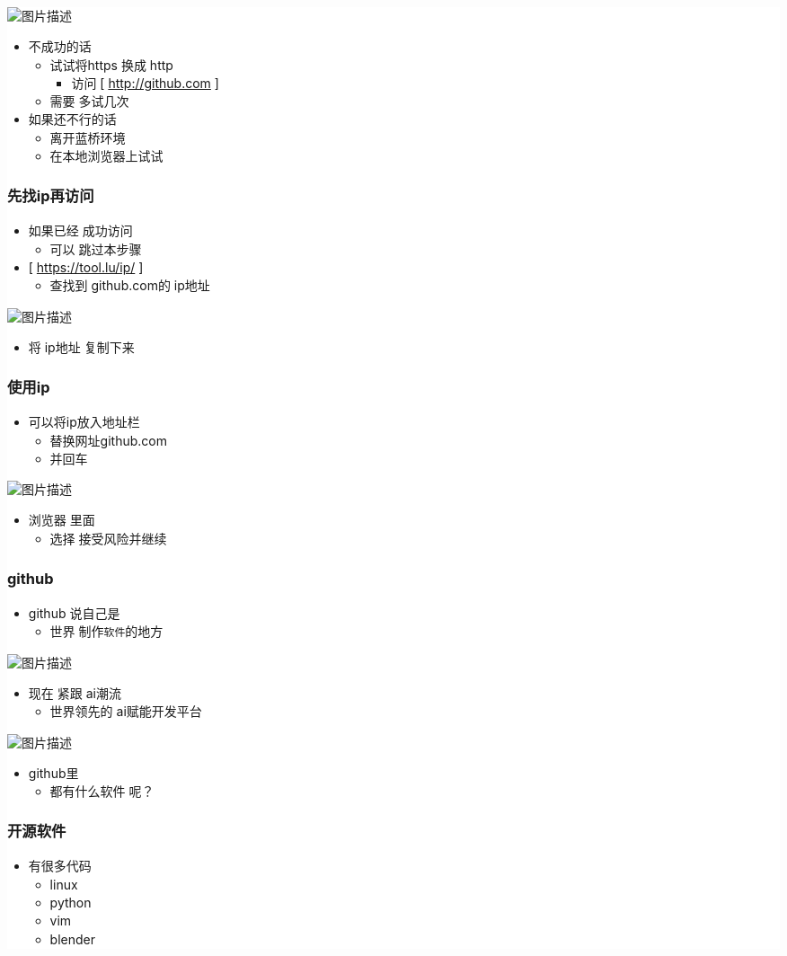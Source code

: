 ![图片描述](https://doc.shiyanlou.com/courses/uid1190679-20240201-1706780570499)

- 不成功的话 
	- 试试将https 换成 http
		- 访问 [ http://github.com ]
	- 需要 多试几次
- 如果还不行的话
	- 离开蓝桥环境
	- 在本地浏览器上试试

### 先找ip再访问

- 如果已经 成功访问
	- 可以 跳过本步骤
- [ https://tool.lu/ip/ ]
	- 查找到 github.com的 ip地址

![图片描述](https://doc.shiyanlou.com/courses/uid1190679-20230320-1679279429027)

- 将 ip地址 复制下来

### 使用ip

- 可以将ip放入地址栏
	- 替换网址github.com
	- 并回车

![图片描述](https://doc.shiyanlou.com/courses/uid1190679-20231110-1699615609744)

- 浏览器 里面
	- 选择 接受风险并继续

### github

- github 说自己是
	- 世界 制作`软件`的地方

![图片描述](https://doc.shiyanlou.com/courses/uid1190679-20240201-1706780550321)

- 现在 紧跟 ai潮流
	- 世界领先的 ai赋能开发平台

![图片描述](https://doc.shiyanlou.com/courses/uid1190679-20240201-1706780618534)

- github里 
	- 都有什么软件 呢？

### 开源软件

- 有很多代码
	- linux
	- python
	- vim
	- blender
